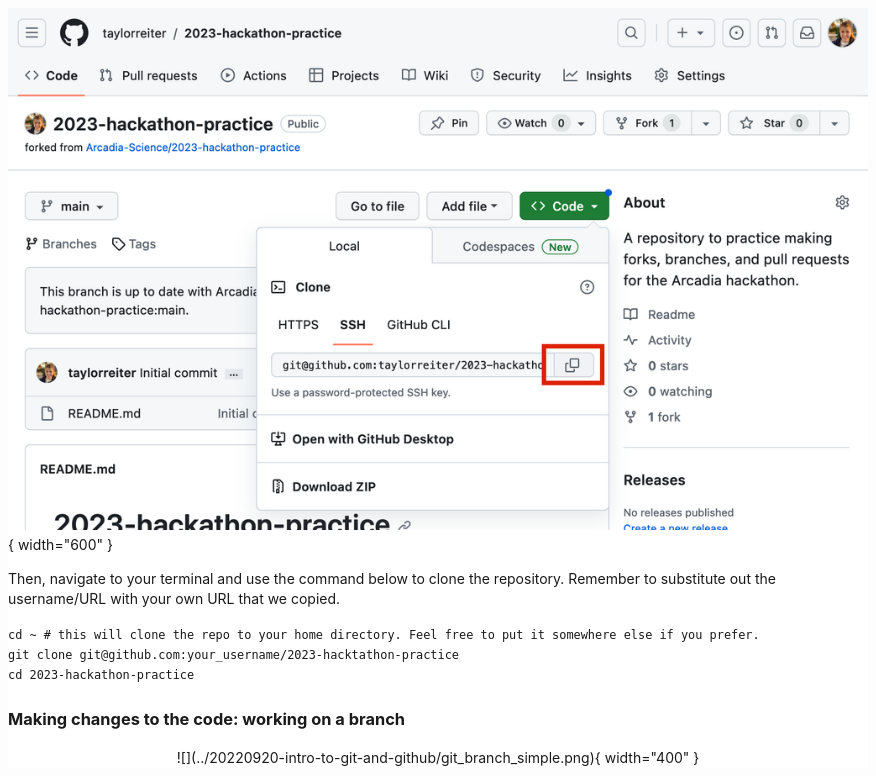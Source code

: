![](clone.png){ width="600" }
</center>

Then, navigate to your terminal and use the command below to clone the repository.
Remember to substitute out the username/URL with your own URL that we copied.

```
cd ~ # this will clone the repo to your home directory. Feel free to put it somewhere else if you prefer.
git clone git@github.com:your_username/2023-hacktathon-practice
cd 2023-hackathon-practice
```

### Making changes to the code: working on a branch

<center>
![](../20220920-intro-to-git-and-github/git_branch_simple.png){ width="400" }